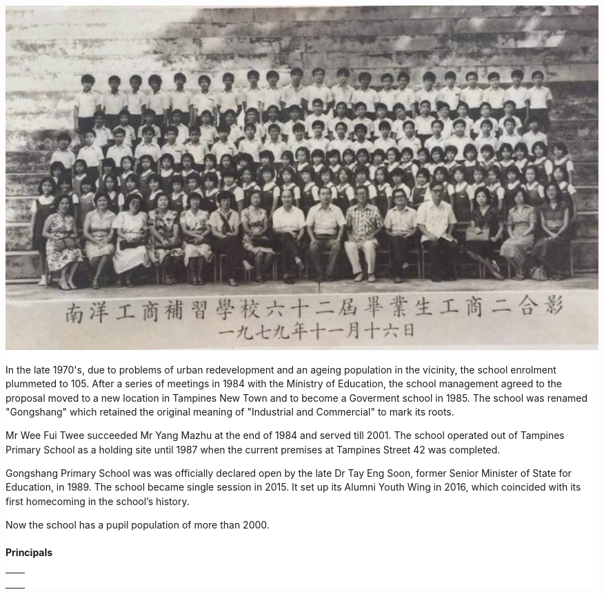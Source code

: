 <img style="width: 100%" height="auto" width="100%" alt="" src="/images/1980.jpg">
</div>
<p>In the late 1970's, due to problems of urban redevelopment and an ageing
population in the vicinity, the school enrolment plummeted to 105. After
a series of meetings in 1984 with the Ministry of Education, the school
management agreed to the proposal moved to a new location in Tampines New
Town and to become a Goverment school in 1985. The school was renamed "Gongshang"
which retained the original meaning of "Industrial and Commercial" to mark
its roots.</p>
<p>Mr Wee Fui Twee succeeded Mr Yang Mazhu at the end of 1984 and served
till 2001. The school operated out of Tampines Primary School as a holding
site until 1987 when the current premises at Tampines Street 42 was completed.</p>
<div class="iframe-wrapper">
<iframe height="569" width="100%" allowfullscreen="true" frameborder="0" src="https://docs.google.com/presentation/d/e/2PACX-1vQ1VDVC3yG_sJF5CmPxEYBJdAfLnqIyUL3Hr90urJyDfujnD-Gxk6WUtti3xCU3fziZNcrdl7WiN-9x/embed?start=false&amp;loop=true&amp;delayms=5000"></iframe>
</div>
<p>Gongshang Primary School was was officially declared open by the late
Dr Tay Eng Soon, former Senior Minister of State for Education, in 1989.
The school became single session in 2015. It set up its Alumni Youth Wing
in 2016, which coincided with its first homecoming in the school’s history.</p>
<p>Now the school has a pupil population of more than 2000.</p>
<p></p>
<h4><strong>Principals</strong></h4>
<table style="minWidth: 50px">
<colgroup>
<col>
<col>
</colgroup>
<tbody>
<tr>
<th rowspan="1" colspan="1">
<p></p>
</th>
<th rowspan="1" colspan="1">
<p></p>
</th>
</tr>